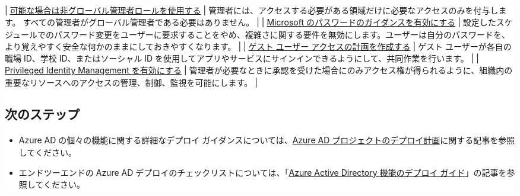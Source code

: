 | [可能な場合は非グローバル管理者ロールを使用する](../users-groups-roles/directory-assign-admin-roles.md) | 管理者には、アクセスする必要がある領域だけに必要なアクセスのみを付与します。 すべての管理者がグローバル管理者である必要はありません。 |
| [Microsoft のパスワードのガイダンスを有効にする](https://www.microsoft.com/research/publication/password-guidance/) | 設定したスケジュールでのパスワード変更をユーザーに要求することをやめ、複雑さに関する要件を無効にします。ユーザーは自分のパスワードを、より覚えやすく安全な何かのままにしておきやすくなります。 |
| [ゲスト ユーザー アクセスの計画を作成する](../external-identities/what-is-b2b.md) | ゲスト ユーザーが各自の職場 ID、学校 ID、またはソーシャル ID を使用してアプリやサービスにサインインできるようにして、共同作業を行います。 |
| [Privileged Identity Management を有効にする](../privileged-identity-management/pim-configure.md) | 管理者が必要なときに承認を受けた場合にのみアクセス権が得られるように、組織内の重要なリソースへのアクセスの管理、制御、監視を可能にします。 |

## <a name="next-steps"></a>次のステップ

- Azure AD の個々の機能に関する詳細なデプロイ ガイダンスについては、[Azure AD プロジェクトのデプロイ計画](active-directory-deployment-plans.md)に関する記事を参照してください。

- エンドツーエンドの Azure AD デプロイのチェックリストについては、「[Azure Active Directory 機能のデプロイ ガイド](active-directory-deployment-checklist-p2.md)」の記事を参照してください。